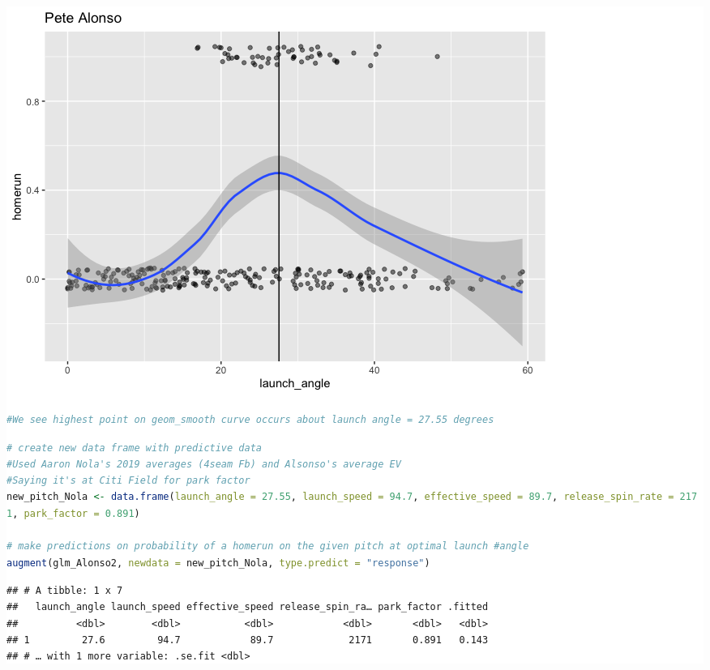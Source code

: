 ![](HR_Probability_Orioles_files/figure-gfm/unnamed-chunk-6-1.png)

``` r
#We see highest point on geom_smooth curve occurs about launch angle = 27.55 degrees
```

``` r
# create new data frame with predictive data
#Used Aaron Nola's 2019 averages (4seam Fb) and Alsonso's average EV
#Saying it's at Citi Field for park factor
new_pitch_Nola <- data.frame(launch_angle = 27.55, launch_speed = 94.7, effective_speed = 89.7, release_spin_rate = 2171, park_factor = 0.891)

# make predictions on probability of a homerun on the given pitch at optimal launch #angle
augment(glm_Alonso2, newdata = new_pitch_Nola, type.predict = "response")
```

    ## # A tibble: 1 x 7
    ##   launch_angle launch_speed effective_speed release_spin_ra… park_factor .fitted
    ##          <dbl>        <dbl>           <dbl>            <dbl>       <dbl>   <dbl>
    ## 1         27.6         94.7            89.7             2171       0.891   0.143
    ## # … with 1 more variable: .se.fit <dbl>
